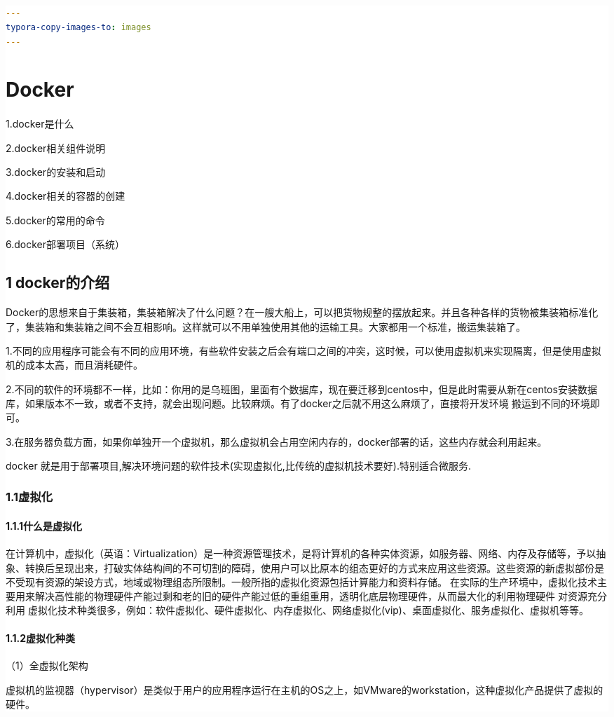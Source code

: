 ```yaml
---
typora-copy-images-to: images
---
```


# Docker

1.docker是什么

2.docker相关组件说明

3.docker的安装和启动

4.docker相关的容器的创建

5.docker的常用的命令

6.docker部署项目（系统）



## 1 docker的介绍

​	Docker的思想来自于集装箱，集装箱解决了什么问题？在一艘大船上，可以把货物规整的摆放起来。并且各种各样的货物被集装箱标准化了，集装箱和集装箱之间不会互相影响。这样就可以不用单独使用其他的运输工具。大家都用一个标准，搬运集装箱了。

1.不同的应用程序可能会有不同的应用环境，有些软件安装之后会有端口之间的冲突，这时候，可以使用虚拟机来实现隔离，但是使用虚拟机的成本太高，而且消耗硬件。

2.不同的软件的环境都不一样，比如：你用的是乌班图，里面有个数据库，现在要迁移到centos中，但是此时需要从新在centos安装数据库，如果版本不一致，或者不支持，就会出现问题。比较麻烦。有了docker之后就不用这么麻烦了，直接将开发环境 搬运到不同的环境即可。

3.在服务器负载方面，如果你单独开一个虚拟机，那么虚拟机会占用空闲内存的，docker部署的话，这些内存就会利用起来。



docker 就是用于部署项目,解决环境问题的软件技术(实现虚拟化,比传统的虚拟机技术要好).特别适合微服务.



### 1.1虚拟化

#### 1.1.1什么是虚拟化

​	在计算机中，虚拟化（英语：Virtualization）是一种资源管理技术，是将计算机的各种实体资源，如服务器、网络、内存及存储等，予以抽象、转换后呈现出来，打破实体结构间的不可切割的障碍，使用户可以比原本的组态更好的方式来应用这些资源。这些资源的新虚拟部份是不受现有资源的架设方式，地域或物理组态所限制。一般所指的虚拟化资源包括计算能力和资料存储。
在实际的生产环境中，虚拟化技术主要用来解决高性能的物理硬件产能过剩和老的旧的硬件产能过低的重组重用，透明化底层物理硬件，从而最大化的利用物理硬件   对资源充分利用
虚拟化技术种类很多，例如：软件虚拟化、硬件虚拟化、内存虚拟化、网络虚拟化(vip)、桌面虚拟化、服务虚拟化、虚拟机等等。

#### 1.1.2虚拟化种类

（1）全虚拟化架构

虚拟机的监视器（hypervisor）是类似于用户的应用程序运行在主机的OS之上，如VMware的workstation，这种虚拟化产品提供了虚拟的硬件。


